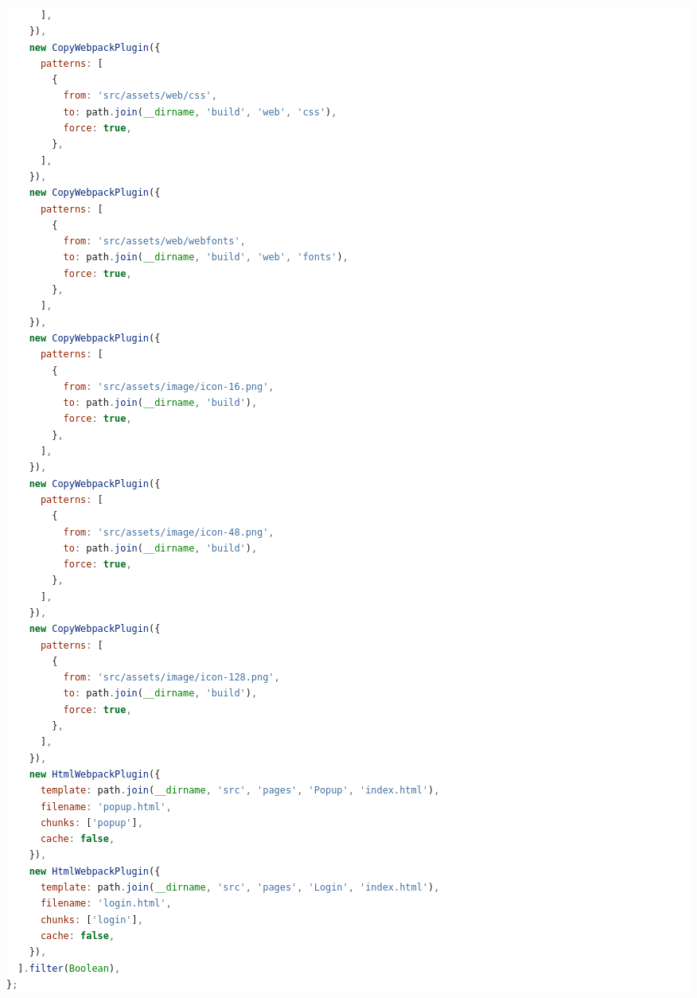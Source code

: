 ```javascript
      ],
    }),
    new CopyWebpackPlugin({
      patterns: [
        {
          from: 'src/assets/web/css',
          to: path.join(__dirname, 'build', 'web', 'css'),
          force: true,
        },
      ],
    }),
    new CopyWebpackPlugin({
      patterns: [
        {
          from: 'src/assets/web/webfonts',
          to: path.join(__dirname, 'build', 'web', 'fonts'),
          force: true,
        },
      ],
    }),
    new CopyWebpackPlugin({
      patterns: [
        {
          from: 'src/assets/image/icon-16.png',
          to: path.join(__dirname, 'build'),
          force: true,
        },
      ],
    }),
    new CopyWebpackPlugin({
      patterns: [
        {
          from: 'src/assets/image/icon-48.png',
          to: path.join(__dirname, 'build'),
          force: true,
        },
      ],
    }),
    new CopyWebpackPlugin({
      patterns: [
        {
          from: 'src/assets/image/icon-128.png',
          to: path.join(__dirname, 'build'),
          force: true,
        },
      ],
    }),
    new HtmlWebpackPlugin({
      template: path.join(__dirname, 'src', 'pages', 'Popup', 'index.html'),
      filename: 'popup.html',
      chunks: ['popup'],
      cache: false,
    }),
    new HtmlWebpackPlugin({
      template: path.join(__dirname, 'src', 'pages', 'Login', 'index.html'),
      filename: 'login.html',
      chunks: ['login'],
      cache: false,
    }),
  ].filter(Boolean),
};
```
